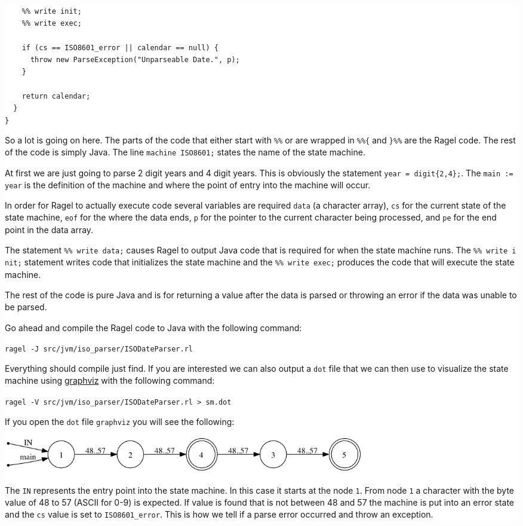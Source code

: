         %% write init;
        %% write exec;
        
        if (cs == ISO8601_error || calendar == null) {
          throw new ParseException("Unparseable Date.", p);
        }
        
        return calendar;
      }
    }

So a lot is going on here. The parts of the code that either start
with `%%` or are wrapped in `%%{` and `}%%` are the Ragel code. The
rest of the code is simply Java. The line `machine ISO8601;` states the
name of the state machine.

At first we are just going to parse 2 digit years and 4 digit
years. This is obviously the statement `year = digit{2,4};`.
The `main := year` is the definition of the machine and where the point of entry
into the machine will occur.

In order for Ragel to actually execute code several variables are
required `data` (a character array), `cs` for the current state of the
state machine, `eof` for the where the data ends, `p` for the pointer
to the current character being processed, and `pe` for the end point
in the data array.

The statement `%% write data;` causes Ragel to output Java code that is
required for when the state machine runs. The `%% write init;`
statement writes code that initializes the state machine and the `%%
write exec;` produces the code that will execute the state machine.

The rest of the code is pure Java and is for returning a value after
the data is parsed or throwing an error if the data was unable to be
parsed.

Go ahead and compile the Ragel code to Java with the following
command:

    ragel -J src/jvm/iso_parser/ISODateParser.rl

Everything should compile just find. If you are interested we can also
output a `dot` file that we can then use to visualize the state
machine using [graphviz](http://www.graphviz.org/) with the following
command:

    ragel -V src/jvm/iso_parser/ISODateParser.rl > sm.dot

If you open the `dot` file `graphviz` you will see the following:

![Visualization of State Machine](/resources/images/articles/2010-02-24-year-dot.png)

The `IN` represents the entry point into the state machine. In this
case it starts at the node `1`. From node `1` a character with the
byte value of 48 to 57 (ASCII for 0-9) is expected. If value is found
that is not between 48 and 57 the machine is put into an error
state and the `cs` value is set to `ISO8601_error`. This is how we
tell if a parse error occurred and throw an exception.
